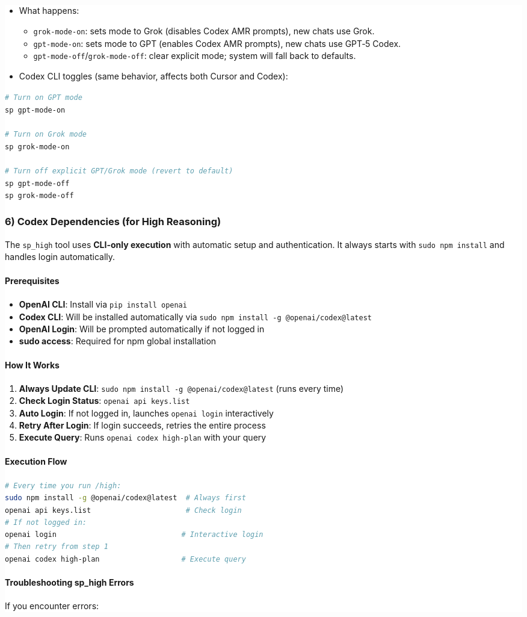 - What happens:
  - `grok-mode-on`: sets mode to Grok (disables Codex AMR prompts), new chats
    use Grok.
  - `gpt-mode-on`: sets mode to GPT (enables Codex AMR prompts), new chats use
    GPT‑5 Codex.
  - `gpt-mode-off`/`grok-mode-off`: clear explicit mode; system will fall back
    to defaults.

- Codex CLI toggles (same behavior, affects both Cursor and Codex):

```bash
# Turn on GPT mode
sp gpt-mode-on

# Turn on Grok mode
sp grok-mode-on

# Turn off explicit GPT/Grok mode (revert to default)
sp gpt-mode-off
sp grok-mode-off
```

### 6) Codex Dependencies (for High Reasoning)

The `sp_high` tool uses **CLI-only execution** with automatic setup and authentication. It always starts with `sudo npm install` and handles login automatically.

#### Prerequisites
- **OpenAI CLI**: Install via `pip install openai`
- **Codex CLI**: Will be installed automatically via `sudo npm install -g @openai/codex@latest`
- **OpenAI Login**: Will be prompted automatically if not logged in
- **sudo access**: Required for npm global installation

#### How It Works
1. **Always Update CLI**: `sudo npm install -g @openai/codex@latest` (runs every time)
2. **Check Login Status**: `openai api keys.list`
3. **Auto Login**: If not logged in, launches `openai login` interactively
4. **Retry After Login**: If login succeeds, retries the entire process
5. **Execute Query**: Runs `openai codex high-plan` with your query

#### Execution Flow
```bash
# Every time you run /high:
sudo npm install -g @openai/codex@latest  # Always first
openai api keys.list                      # Check login
# If not logged in:
openai login                             # Interactive login
# Then retry from step 1
openai codex high-plan                   # Execute query
```

#### Troubleshooting sp_high Errors

If you encounter errors:
